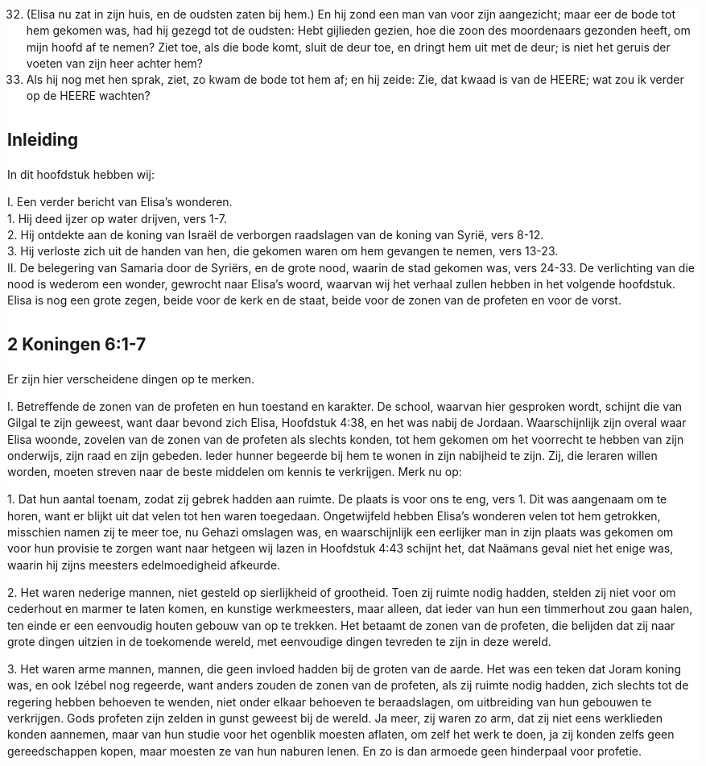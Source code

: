 32. (Elisa nu zat in zijn huis, en de oudsten zaten bij hem.) En hij zond een man van voor zijn aangezicht; maar eer de bode tot hem gekomen was, had hij gezegd tot de oudsten: Hebt gijlieden gezien, hoe die zoon des moordenaars gezonden heeft, om mijn hoofd af te nemen? Ziet toe, als die bode komt, sluit de deur toe, en dringt hem uit met de deur; is niet het geruis der voeten van zijn heer achter hem? 
33. Als hij nog met hen sprak, ziet, zo kwam de bode tot hem af; en hij zeide: Zie, dat kwaad is van de HEERE; wat zou ik verder op de HEERE wachten? 

## Inleiding

In dit hoofdstuk hebben wij:  

I. Een verder bericht van Elisa’s wonderen.  
1\. Hij deed ijzer op water drijven, vers 1-7.  
2\. Hij ontdekte aan de koning van Israël de verborgen raadslagen van de koning van Syrië, vers 8-12.  
3\. Hij verloste zich uit de handen van hen, die gekomen waren om hem gevangen te nemen, vers 13-23.  
II. De belegering van Samaria door de Syriërs, en de grote nood, waarin de stad gekomen was, vers 24-33. De verlichting van die nood is wederom een wonder, gewrocht naar Elisa’s woord, waarvan wij het verhaal zullen hebben in het volgende hoofdstuk. Elisa is nog een grote zegen, beide voor de kerk en de staat, beide voor de zonen van de profeten en voor de vorst.  

## 2 Koningen 6:1-7

Er zijn hier verscheidene dingen op te merken.

I. Betreffende de zonen van de profeten en hun toestand en karakter. De school, waarvan hier gesproken wordt, schijnt die van Gilgal te zijn geweest, want daar bevond zich Elisa, Hoofdstuk 4:38, en het was nabij de Jordaan. Waarschijnlijk zijn overal waar Elisa woonde, zovelen van de zonen van de profeten als slechts konden, tot hem gekomen om het voorrecht te hebben van zijn onderwijs, zijn raad en zijn gebeden. Ieder hunner begeerde bij hem te wonen in zijn nabijheid te zijn. Zij, die leraren willen worden, moeten streven naar de beste middelen om kennis te verkrijgen. Merk nu op: 

1\. Dat hun aantal toenam, zodat zij gebrek hadden aan ruimte. De plaats is voor ons te eng, vers 1. Dit was aangenaam om te horen, want er blijkt uit dat velen tot hen waren toegedaan. Ongetwijfeld hebben Elisa’s wonderen velen tot hem getrokken, misschien namen zij te meer toe, nu Gehazi omslagen was, en waarschijnlijk een eerlijker man in zijn plaats was gekomen om voor hun provisie te zorgen want naar hetgeen wij lazen in Hoofdstuk 4:43 schijnt het, dat Naämans geval niet het enige was, waarin hij zijns meesters edelmoedigheid afkeurde.

2\. Het waren nederige mannen, niet gesteld op sierlijkheid of grootheid. Toen zij ruimte nodig hadden, stelden zij niet voor om cederhout en marmer te laten komen, en kunstige werkmeesters, maar alleen, dat ieder van hun een timmerhout zou gaan halen, ten einde er een eenvoudig houten gebouw van op te trekken. Het betaamt de zonen van de profeten, die belijden dat zij naar grote dingen uitzien in de toekomende wereld, met eenvoudige dingen tevreden te zijn in deze wereld.

3\. Het waren arme mannen, mannen, die geen invloed hadden bij de groten van de aarde. Het was een teken dat Joram koning was, en ook Izébel nog regeerde, want anders zouden de zonen van de profeten, als zij ruimte nodig hadden, zich slechts tot de regering hebben behoeven te wenden, niet onder elkaar behoeven te beraadslagen, om uitbreiding van hun gebouwen te verkrijgen. Gods profeten zijn zelden in gunst geweest bij de wereld. Ja meer, zij waren zo arm, dat zij niet eens werklieden konden aannemen, maar van hun studie voor het ogenblik moesten aflaten, om zelf het werk te doen, ja zij konden zelfs geen gereedschappen kopen, maar moesten ze van hun naburen lenen. En zo is dan armoede geen hinderpaal voor profetie.
